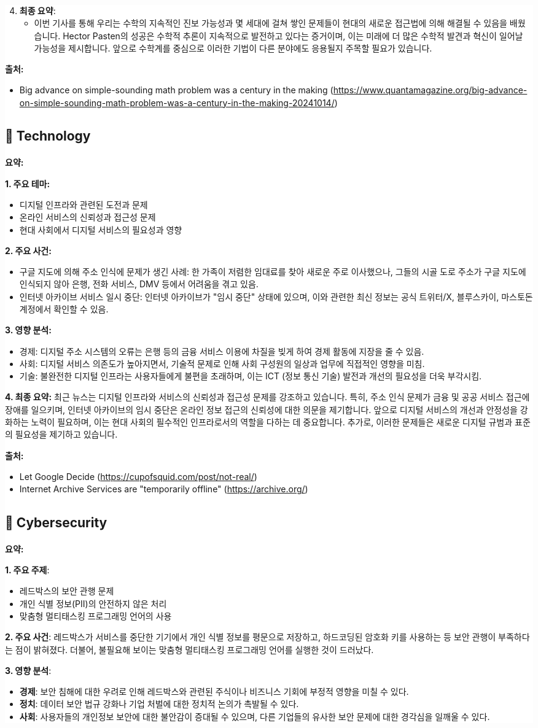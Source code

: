 4. **최종 요약**:
   - 이번 기사를 통해 우리는 수학의 지속적인 진보 가능성과 몇 세대에 걸쳐 쌓인 문제들이 현대의 새로운 접근법에 의해 해결될 수 있음을 배웠습니다. Hector Pasten의 성공은 수학적 추론이 지속적으로 발전하고 있다는 증거이며, 이는 미래에 더 많은 수학적 발견과 혁신이 일어날 가능성을 제시합니다. 앞으로 수학계를 중심으로 이러한 기법이 다른 분야에도 응용될지 주목할 필요가 있습니다.

**출처:**

 - Big advance on simple-sounding math problem was a century in the making (https://www.quantamagazine.org/big-advance-on-simple-sounding-math-problem-was-a-century-in-the-making-20241014/)


## 🤩 Technology

**요약:**

**1. 주요 테마:**
- 디지털 인프라와 관련된 도전과 문제
- 온라인 서비스의 신뢰성과 접근성 문제
- 현대 사회에서 디지털 서비스의 필요성과 영향

**2. 주요 사건:**
- 구글 지도에 의해 주소 인식에 문제가 생긴 사례: 한 가족이 저렴한 임대료를 찾아 새로운 주로 이사했으나, 그들의 시골 도로 주소가 구글 지도에 인식되지 않아 은행, 전화 서비스, DMV 등에서 어려움을 겪고 있음.
- 인터넷 아카이브 서비스 일시 중단: 인터넷 아카이브가 "임시 중단" 상태에 있으며, 이와 관련한 최신 정보는 공식 트위터/X, 블루스카이, 마스토돈 계정에서 확인할 수 있음.

**3. 영향 분석:**
- 경제: 디지털 주소 시스템의 오류는 은행 등의 금융 서비스 이용에 차질을 빚게 하여 경제 활동에 지장을 줄 수 있음.
- 사회: 디지털 서비스 의존도가 높아지면서, 기술적 문제로 인해 사회 구성원의 일상과 업무에 직접적인 영향을 미침.
- 기술: 불완전한 디지털 인프라는 사용자들에게 불편을 초래하며, 이는 ICT (정보 통신 기술) 발전과 개선의 필요성을 더욱 부각시킴.

**4. 최종 요약:**
최근 뉴스는 디지털 인프라와 서비스의 신뢰성과 접근성 문제를 강조하고 있습니다. 특히, 주소 인식 문제가 금융 및 공공 서비스 접근에 장애를 일으키며, 인터넷 아카이브의 임시 중단은 온라인 정보 접근의 신뢰성에 대한 의문을 제기합니다. 앞으로 디지털 서비스의 개선과 안정성을 강화하는 노력이 필요하며, 이는 현대 사회의 필수적인 인프라로서의 역할을 다하는 데 중요합니다. 추가로, 이러한 문제들은 새로운 디지털 규범과 표준의 필요성을 제기하고 있습니다.

**출처:**

 - Let Google Decide (https://cupofsquid.com/post/not-real/)
 - Internet Archive Services are "temporarily offline" (https://archive.org/)


## 🫧 Cybersecurity

**요약:**

**1. 주요 주제**:
   - 레드박스의 보안 관행 문제
   - 개인 식별 정보(PII)의 안전하지 않은 처리
   - 맞춤형 멀티태스킹 프로그래밍 언어의 사용

**2. 주요 사건**:
   레드박스가 서비스를 중단한 기기에서 개인 식별 정보를 평문으로 저장하고, 하드코딩된 암호화 키를 사용하는 등 보안 관행이 부족하다는 점이 밝혀졌다. 더불어, 불필요해 보이는 맞춤형 멀티태스킹 프로그래밍 언어를 실행한 것이 드러났다.

**3. 영향 분석**:
   - **경제**: 보안 침해에 대한 우려로 인해 레드박스와 관련된 주식이나 비즈니스 기회에 부정적 영향을 미칠 수 있다.
   - **정치**: 데이터 보안 법규 강화나 기업 처벌에 대한 정치적 논의가 촉발될 수 있다.
   - **사회**: 사용자들의 개인정보 보안에 대한 불안감이 증대될 수 있으며, 다른 기업들의 유사한 보안 문제에 대한 경각심을 일깨울 수 있다.
